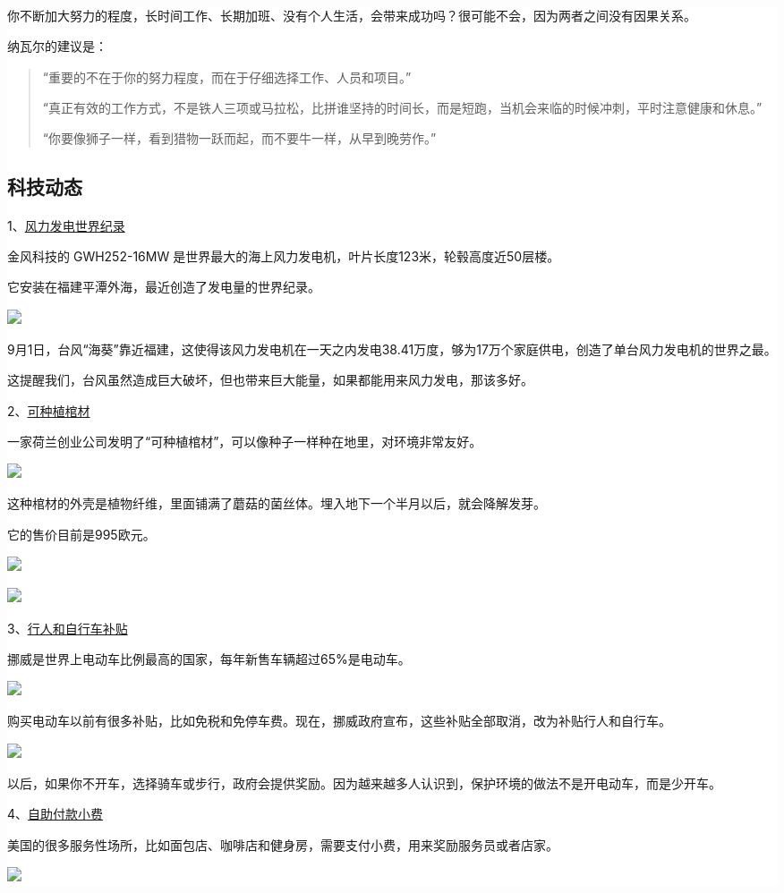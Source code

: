 你不断加大努力的程度，长时间工作、长期加班、没有个人生活，会带来成功吗？很可能不会，因为两者之间没有因果关系。

纳瓦尔的建议是：

> “重要的不在于你的努力程度，而在于仔细选择工作、人员和项目。”
> 
> “真正有效的工作方式，不是铁人三项或马拉松，比拼谁坚持的时间长，而是短跑，当机会来临的时候冲刺，平时注意健康和休息。”
>
> “你要像狮子一样，看到猎物一跃而起，而不要牛一样，从早到晚劳作。”

## 科技动态

1、[风力发电世界纪录](https://electrek.co/2023/09/05/worlds-largest-wind-turbine-record-typhoon/)

金风科技的 GWH252-16MW 是世界最大的海上风力发电机，叶片长度123米，轮毂高度近50层楼。

它安装在福建平潭外海，最近创造了发电量的世界纪录。

![](https://cdn.beekka.com/blogimg/asset/202309/bg2023090707.webp)

9月1日，台风“海葵”靠近福建，这使得该风力发电机在一天之内发电38.41万度，够为17万个家庭供电，创造了单台风力发电机的世界之最。

这提醒我们，台风虽然造成巨大破坏，但也带来巨大能量，如果都能用来风力发电，那该多好。

2、[可种植棺材](https://apnews.com/article/nature-burial-mushrooms-netherlands-sustainable-coffin-5b211105cc5566c9ada430f2e2e8e3a0)

一家荷兰创业公司发明了“可种植棺材”，可以像种子一样种在地里，对环境非常友好。

![](https://cdn.beekka.com/blogimg/asset/202305/bg2023052503.webp)

这种棺材的外壳是植物纤维，里面铺满了蘑菇的菌丝体。埋入地下一个半月以后，就会降解发芽。

它的售价目前是995欧元。

![](https://cdn.beekka.com/blogimg/asset/202305/bg2023052504.webp)

![](https://cdn.beekka.com/blogimg/asset/202305/bg2023052505.webp)

3、[行人和自行车补贴](https://electrek.co/2022/05/17/norway-rolls-back-ev-incentives-while-boosting-walking-and-cycling/)

挪威是世界上电动车比例最高的国家，每年新售车辆超过65%是电动车。

![](https://cdn.beekka.com/blogimg/asset/202309/bg2023090705.webp)

购买电动车以前有很多补贴，比如免税和免停车费。现在，挪威政府宣布，这些补贴全部取消，改为补贴行人和自行车。

![](https://cdn.beekka.com/blogimg/asset/202309/bg2023090706.webp)

以后，如果你不开车，选择骑车或步行，政府会提供奖励。因为越来越多人认识到，保护环境的做法不是开电动车，而是少开车。

4、[自助付款小费](https://www.foxbusiness.com/retail/self-checkout-machines-ask-tips-latest-squeeze-customers)

美国的很多服务性场所，比如面包店、咖啡店和健身房，需要支付小费，用来奖励服务员或者店家。

![](https://cdn.beekka.com/blogimg/asset/202306/bg2023061801.webp)
